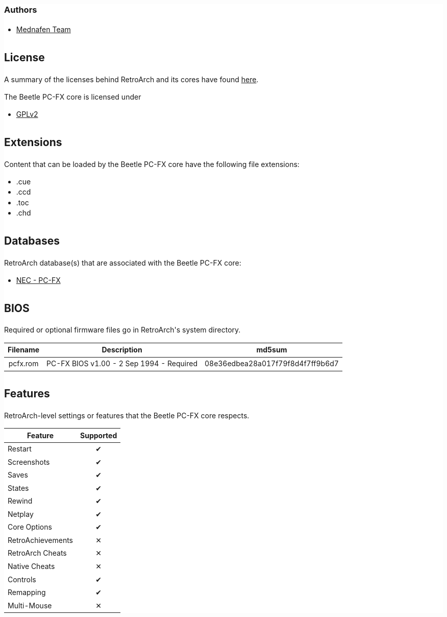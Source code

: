 ### Authors

- [Mednafen Team](https://mednafen.github.io/)

## License

A summary of the licenses behind RetroArch and its cores have found [here](https://docs.libretro.com/tech/licenses/).

The Beetle PC-FX core is licensed under

- [GPLv2](https://github.com/libretro/beetle-pcfx-libretro/blob/master/COPYING)

## Extensions

Content that can be loaded by the Beetle PC-FX core have the following file extensions:

- .cue
- .ccd
- .toc
- .chd

## Databases

RetroArch database(s) that are associated with the Beetle PC-FX core:

- [NEC - PC-FX](https://github.com/libretro/libretro-database/blob/master/rdb/NEC%20-%20PC-FX.rdb)

## BIOS

Required or optional firmware files go in RetroArch's system directory.

|   Filename    |    Description                           |              md5sum              |
|:-------------:|:----------------------------------------:|:--------------------------------:|
| pcfx.rom      | PC-FX BIOS v1.00 - 2 Sep 1994 - Required | 08e36edbea28a017f79f8d4f7ff9b6d7 |

## Features

RetroArch-level settings or features that the Beetle PC-FX core respects.

| Feature           | Supported |
|-------------------|:---------:|
| Restart           | ✔         |
| Screenshots       | ✔         |
| Saves             | ✔         |
| States            | ✔         |
| Rewind            | ✔         |
| Netplay           | ✔         |
| Core Options      | ✔         |
| RetroAchievements | ✕         |
| RetroArch Cheats  | ✕         |
| Native Cheats     | ✕         |
| Controls          | ✔         |
| Remapping         | ✔         |
| Multi-Mouse       | ✕         |